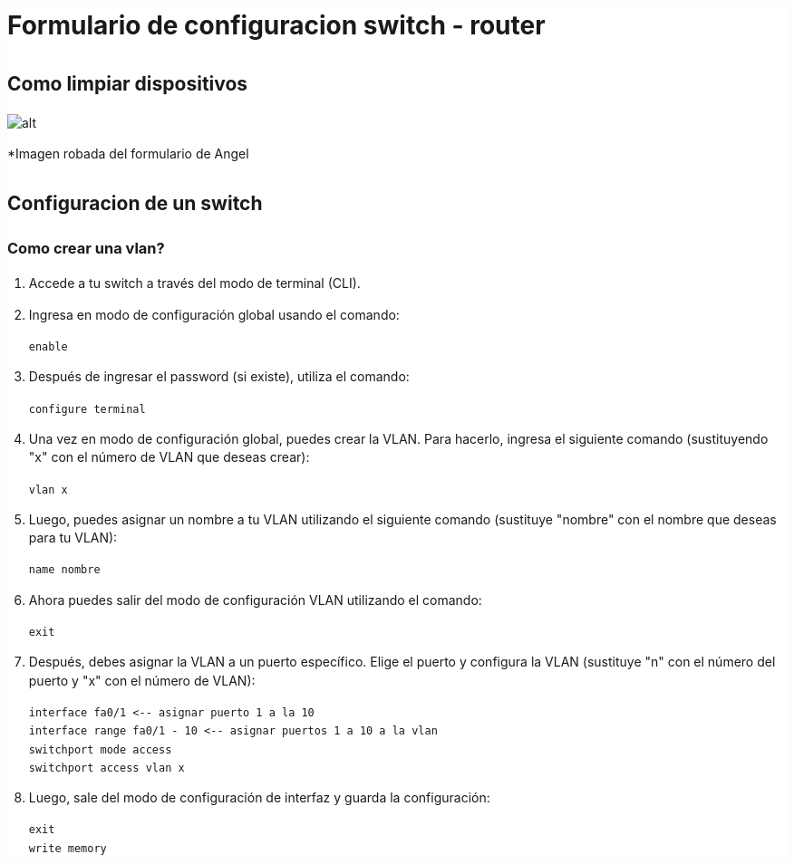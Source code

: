 # Formulario de configuracion switch - router

## Como limpiar dispositivos

![alt](https://i.imgur.com/hWqBIVH.png)

*Imagen robada del formulario de Angel

## Configuracion de un switch

### Como crear una vlan?


1. Accede a tu switch a través del modo de terminal (CLI).

2. Ingresa en modo de configuración global usando el comando:
    ```
    enable
    ```

3. Después de ingresar el password (si existe), utiliza el comando:
    ```
    configure terminal
    ```

4. Una vez en modo de configuración global, puedes crear la VLAN. Para hacerlo, ingresa el siguiente comando (sustituyendo "x" con el número de VLAN que deseas crear):
    ```
    vlan x
    ```

5. Luego, puedes asignar un nombre a tu VLAN utilizando el siguiente comando (sustituye "nombre" con el nombre que deseas para tu VLAN):
    ```
    name nombre
    ```

6. Ahora puedes salir del modo de configuración VLAN utilizando el comando:
    ```
    exit
    ```

7. Después, debes asignar la VLAN a un puerto específico. Elige el puerto y configura la VLAN (sustituye "n" con el número del puerto y "x" con el número de VLAN):
    ```
    interface fa0/1 <-- asignar puerto 1 a la 10
    interface range fa0/1 - 10 <-- asignar puertos 1 a 10 a la vlan
    switchport mode access
    switchport access vlan x
    ```

8. Luego, sale del modo de configuración de interfaz y guarda la configuración:
    ```
    exit
    write memory
    ```
